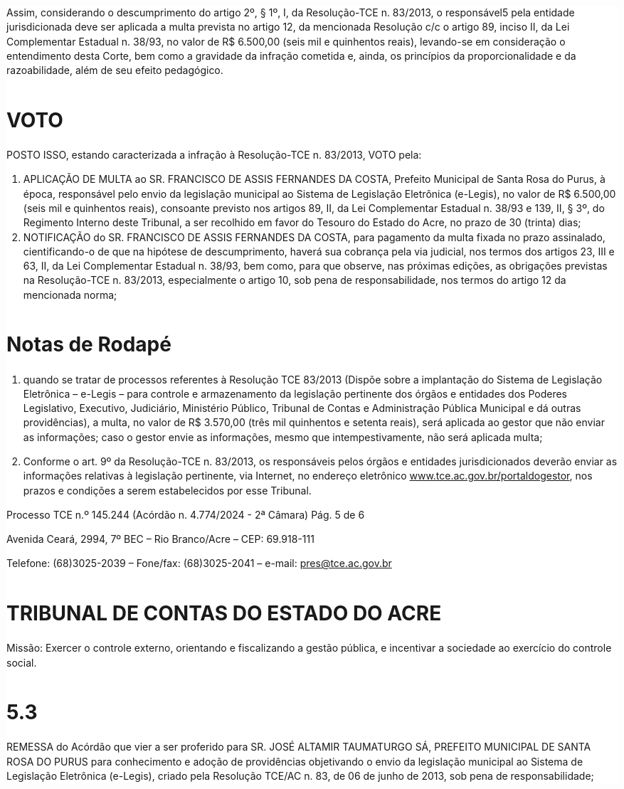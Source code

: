 Assim, considerando o descumprimento do artigo 2º, § 1º, I, da Resolução-TCE n. 83/2013, o responsável5 pela entidade jurisdicionada deve ser aplicada a multa prevista no artigo 12, da mencionada Resolução c/c o artigo 89, inciso II, da Lei Complementar Estadual n. 38/93, no valor de R$ 6.500,00 (seis mil e quinhentos reais), levando-se em consideração o entendimento desta Corte, bem como a gravidade da infração cometida e, ainda, os princípios da proporcionalidade e da razoabilidade, além de seu efeito pedagógico.

# VOTO

POSTO ISSO, estando caracterizada a infração à Resolução-TCE n. 83/2013, VOTO pela:

1. APLICAÇÃO DE MULTA ao SR. FRANCISCO DE ASSIS FERNANDES DA COSTA, Prefeito Municipal de Santa Rosa do Purus, à época, responsável pelo envio da legislação municipal ao Sistema de Legislação Eletrônica (e-Legis), no valor de R$ 6.500,00 (seis mil e quinhentos reais), consoante previsto nos artigos 89, II, da Lei Complementar Estadual n. 38/93 e 139, II, § 3º, do Regimento Interno deste Tribunal, a ser recolhido em favor do Tesouro do Estado do Acre, no prazo de 30 (trinta) dias;
2. NOTIFICAÇÃO do SR. FRANCISCO DE ASSIS FERNANDES DA COSTA, para pagamento da multa fixada no prazo assinalado, cientificando-o de que na hipótese de descumprimento, haverá sua cobrança pela via judicial, nos termos dos artigos 23, III e 63, II, da Lei Complementar Estadual n. 38/93, bem como, para que observe, nas próximas edições, as obrigações previstas na Resolução-TCE n. 83/2013, especialmente o artigo 10, sob pena de responsabilidade, nos termos do artigo 12 da mencionada norma;

# Notas de Rodapé

1) quando se tratar de processos referentes à Resolução TCE 83/2013 (Dispõe sobre a implantação do Sistema de Legislação Eletrônica – e-Legis – para controle e armazenamento da legislação pertinente dos órgãos e entidades dos Poderes Legislativo, Executivo, Judiciário, Ministério Público, Tribunal de Contas e Administração Pública Municipal e dá outras providências), a multa, no valor de R$ 3.570,00 (três mil quinhentos e setenta reais), será aplicada ao gestor que não enviar as informações; caso o gestor envie as informações, mesmo que intempestivamente, não será aplicada multa;

2) Conforme o art. 9º da Resolução-TCE n. 83/2013, os responsáveis pelos órgãos e entidades jurisdicionados deverão enviar as informações relativas à legislação pertinente, via Internet, no endereço eletrônico www.tce.ac.gov.br/portaldogestor, nos prazos e condições a serem estabelecidos por esse Tribunal.

Processo TCE n.º 145.244 (Acórdão n. 4.774/2024 - 2ª Câmara) Pág. 5 de 6

Avenida Ceará, 2994, 7º BEC – Rio Branco/Acre – CEP: 69.918-111

Telefone: (68)3025-2039 – Fone/fax: (68)3025-2041 – e-mail: pres@tce.ac.gov.br

# TRIBUNAL DE CONTAS DO ESTADO DO ACRE

Missão: Exercer o controle externo, orientando e fiscalizando a gestão pública, e incentivar a sociedade ao exercício do controle social.

# 5.3

REMESSA do Acórdão que vier a ser proferido para SR. JOSÉ ALTAMIR TAUMATURGO SÁ, PREFEITO MUNICIPAL DE SANTA ROSA DO PURUS para conhecimento e adoção de providências objetivando o envio da legislação municipal ao Sistema de Legislação Eletrônica (e-Legis), criado pela Resolução TCE/AC n. 83, de 06 de junho de 2013, sob pena de responsabilidade;
